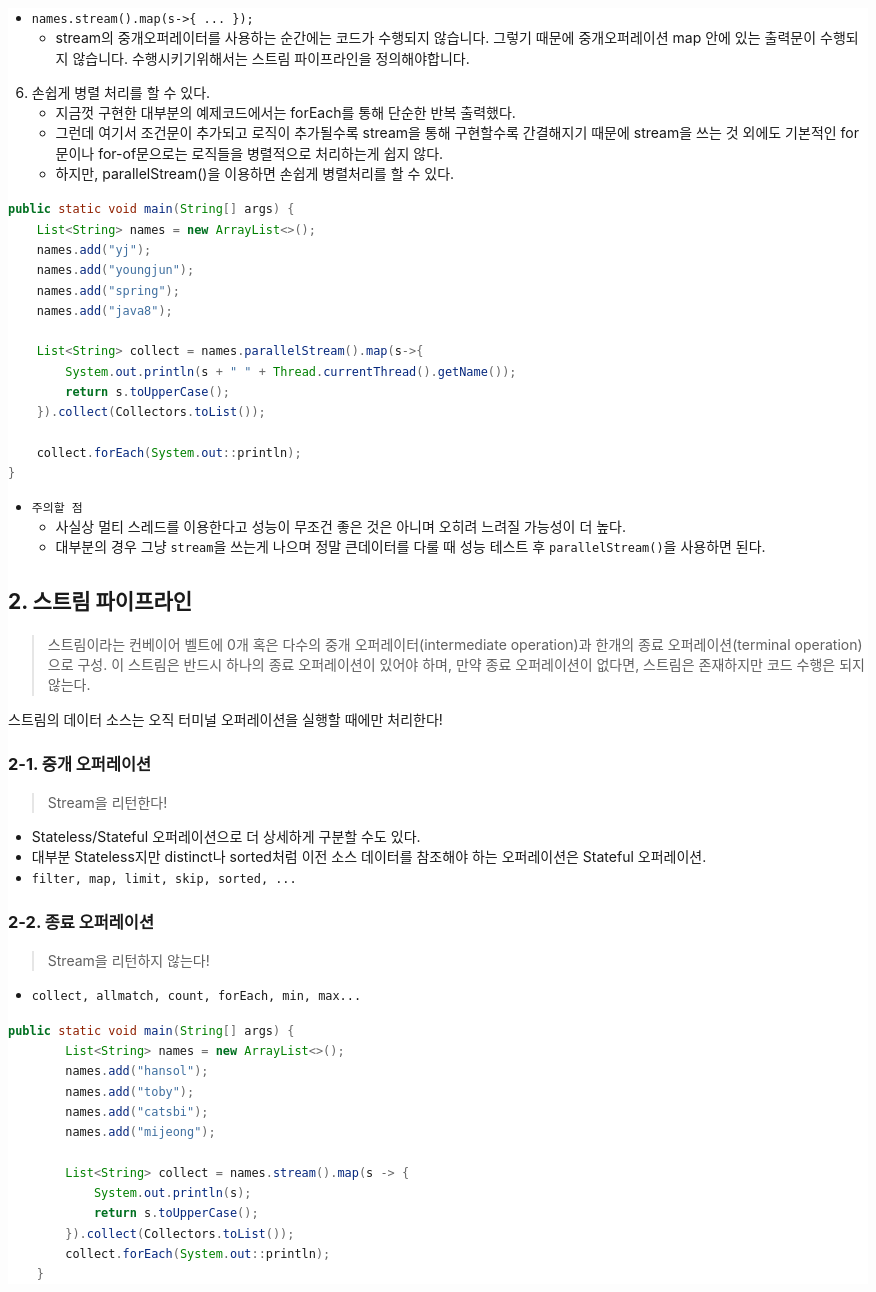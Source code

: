 - `names.stream().map(s->{ ... });`
    - stream의 중개오퍼레이터를 사용하는 순간에는 코드가 수행되지 않습니다. 그렇기 때문에 중개오퍼레이션 map 안에 있는 출력문이 수행되지 않습니다.  수행시키기위해서는 스트림 파이프라인을 정의해야합니다.

6. 손쉽게 병렬 처리를 할 수 있다.
   - 지금껏 구현한 대부분의 예제코드에서는 forEach를 통해 단순한 반복 출력했다.
   - 그런데 여기서 조건문이 추가되고 로직이 추가될수록 stream을 통해 구현할수록 간결해지기 때문에 stream을 쓰는 것 외에도 기본적인 for문이나 for-of문으로는 로직들을 병렬적으로 처리하는게 쉽지 않다. 
   - 하지만, parallelStream()을 이용하면 손쉽게 병렬처리를 할 수 있다.

```java
public static void main(String[] args) {
    List<String> names = new ArrayList<>();
    names.add("yj");
    names.add("youngjun");
    names.add("spring");
    names.add("java8");

    List<String> collect = names.parallelStream().map(s->{
        System.out.println(s + " " + Thread.currentThread().getName());
        return s.toUpperCase();
    }).collect(Collectors.toList());

    collect.forEach(System.out::println);
}
```
- `주의할 점`
  - 사실상 멀티 스레드를 이용한다고 성능이 무조건 좋은 것은 아니며 오히려 느려질 가능성이 더 높다. 
  - 대부분의 경우 그냥 `stream`을 쓰는게 나으며 정말 큰데이터를 다룰 때 성능 테스트 후 `parallelStream()`을 사용하면 된다.
  
## 2. 스트림 파이프라인

> 스트림이라는 컨베이어 벨트에 0개 혹은 다수의 중개 오퍼레이터(intermediate operation)과 한개의 종료 오퍼레이션(terminal operation)으로 구성. 이 스트림은 반드시 하나의 종료 오퍼레이션이 있어야 하며, 만약 종료 오퍼레이션이 없다면, 스트림은 존재하지만 코드 수행은 되지 않는다.

스트림의 데이터 소스는 오직 터미널 오퍼레이션을 실행할 때에만 처리한다!

### 2-1. 중개 오퍼레이션

> Stream을 리턴한다!

- Stateless/Stateful 오퍼레이션으로 더 상세하게 구분할 수도 있다. 
- 대부분 Stateless지만 distinct나 sorted처럼 이전 소스 데이터를 참조해야 하는 오퍼레이션은 Stateful 오퍼레이션.
- `filter, map, limit, skip, sorted, ...`

### 2-2. 종료 오퍼레이션
> Stream을 리턴하지 않는다!

- `collect, allmatch, count, forEach, min, max...`

```java
public static void main(String[] args) {
        List<String> names = new ArrayList<>();
        names.add("hansol");
        names.add("toby");
        names.add("catsbi");
        names.add("mijeong");

        List<String> collect = names.stream().map(s -> {
            System.out.println(s);
            return s.toUpperCase();
        }).collect(Collectors.toList());
        collect.forEach(System.out::println);
    }
```     
